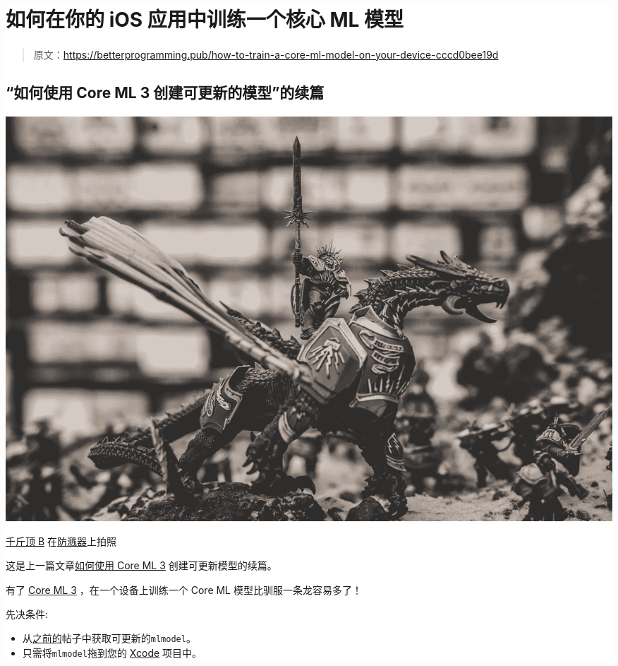 # 如何在你的 iOS 应用中训练一个核心 ML 模型

> 原文：<https://betterprogramming.pub/how-to-train-a-core-ml-model-on-your-device-cccd0bee19d>

## “如何使用 Core ML 3 创建可更新的模型”的续篇

![](img/49a9f4297a94b274fa3cbc8e0b9185f0.png)

[千斤顶 B](https://unsplash.com/@nervum?utm_source=unsplash&utm_medium=referral&utm_content=creditCopyText) 在[防溅器](https://unsplash.com/s/photos/dragon?utm_source=unsplash&utm_medium=referral&utm_content=creditCopyText)上拍照

这是上一篇文章[如何使用 Core ML 3](https://medium.com/better-programming/how-to-create-updatable-models-using-core-ml-3-cc7decd517d5) 创建可更新模型的续篇。

有了 [Core ML 3](https://developer.apple.com/machine-learning/core-ml/) ，在一个设备上训练一个 Core ML 模型比驯服一条龙容易多了！

先决条件:

*   从[之前的](https://medium.com/better-programming/how-to-create-updatable-models-using-core-ml-3-cc7decd517d5)帖子中获取可更新的`mlmodel`。
*   只需将`mlmodel`拖到您的 [Xcode](https://developer.apple.com/xcode/) 项目中。
